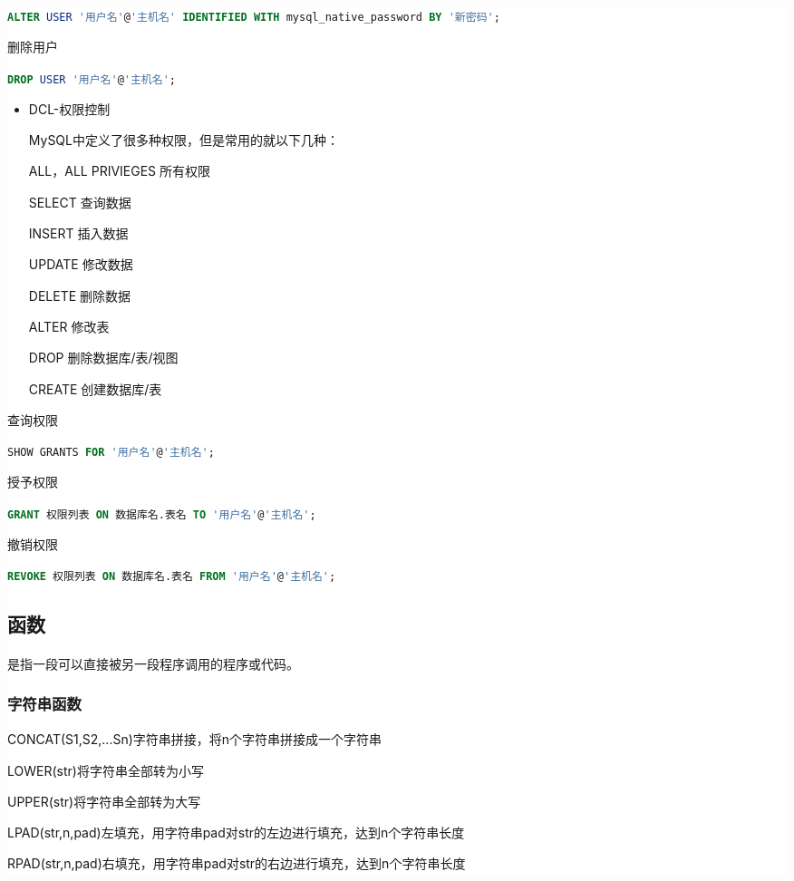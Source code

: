   ```sql
  ALTER USER '用户名'@'主机名' IDENTIFIED WITH mysql_native_password BY '新密码';
  ```

  删除用户

  ```sql
  DROP USER '用户名'@'主机名';
  ```

- DCL-权限控制

  MySQL中定义了很多种权限，但是常用的就以下几种：

  ALL，ALL PRIVIEGES 所有权限

  SELECT                         查询数据

  INSERT						 插入数据

  UPDATE						修改数据

  DELETE						  删除数据

  ALTER							修改表

  DROP							 删除数据库/表/视图

  CREATE						  创建数据库/表

查询权限

```sql
SHOW GRANTS FOR '用户名'@'主机名';
```

授予权限

```sql
GRANT 权限列表 ON 数据库名.表名 TO '用户名'@'主机名';
```

撤销权限

```sql
REVOKE 权限列表 ON 数据库名.表名 FROM '用户名'@'主机名';
```

## 函数

是指一段可以直接被另一段程序调用的程序或代码。

### 字符串函数

CONCAT(S1,S2,...Sn)字符串拼接，将n个字符串拼接成一个字符串

LOWER(str)将字符串全部转为小写

UPPER(str)将字符串全部转为大写

LPAD(str,n,pad)左填充，用字符串pad对str的左边进行填充，达到n个字符串长度

RPAD(str,n,pad)右填充，用字符串pad对str的右边进行填充，达到n个字符串长度
